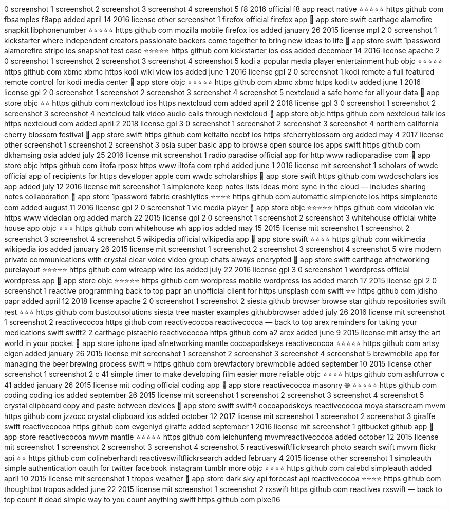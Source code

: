 0 screenshot 1 screenshot 2 screenshot 3 screenshot 4 screenshot 5 f8 2016 official f8 app react native ⭐⭐⭐⭐⭐ https github com fbsamples f8app added april 14 2016 license other screenshot 1 firefox official firefox app  app store swift carthage alamofire snapkit libphonenumber ⭐⭐⭐⭐⭐ https github com mozilla mobile firefox ios added january 26 2015 license mpl 2 0 screenshot 1 kickstarter where independent creators passionate backers come together to bring new ideas to life  app store swift 1password alamorefire stripe ios snapshot test case ⭐⭐⭐⭐⭐ https github com kickstarter ios oss added december 14 2016 license apache 2 0 screenshot 1 screenshot 2 screenshot 3 screenshot 4 screenshot 5 kodi a popular media player entertainment hub objc ⭐⭐⭐⭐⭐ https github com xbmc xbmc https kodi wiki view ios added june 1 2016 license gpl 2 0 screenshot 1 kodi remote a full featured remote control for kodi media center  app store objc ⭐⭐⭐⭐⭐ https github com xbmc xbmc https kodi tv added june 1 2016 license gpl 2 0 screenshot 1 screenshot 2 screenshot 3 screenshot 4 screenshot 5 nextcloud a safe home for all your data  app store objc ⭐⭐ https github com nextcloud ios https nextcloud com added april 2 2018 license gpl 3 0 screenshot 1 screenshot 2 screenshot 3 screenshot 4 nextcloud talk video audio calls through nextcloud  app store objc https github com nextcloud talk ios https nextcloud com added april 2 2018 license gpl 3 0 screenshot 1 screenshot 2 screenshot 3 screenshot 4 northern california cherry blossom festival  app store swift https github com keitaito nccbf ios https sfcherryblossom org added may 4 2017 license other screenshot 1 screenshot 2 screenshot 3 osia super basic app to browse open source ios apps swift https github com dkhamsing osia added july 25 2016 license mit screenshot 1 radio paradise official app for http www radioparadise com  app store objc https github com iltofa rposx https www iltofa com rphd added june 1 2016 license mit screenshot 1 scholars of wwdc official app of recipients for https developer apple com wwdc scholarships  app store swift https github com wwdcscholars ios app added july 12 2016 license mit screenshot 1 simplenote keep notes lists ideas more sync in the cloud — includes sharing notes collaboration  app store 1password fabric crashlytics ⭐⭐⭐⭐ https github com automattic simplenote ios https simplenote com added august 11 2016 license gpl 2 0 screenshot 1 vlc media player  app store objc ⭐⭐⭐⭐⭐ https github com videolan vlc https www videolan org added march 22 2015 license gpl 2 0 screenshot 1 screenshot 2 screenshot 3 whitehouse official white house app objc ⭐⭐⭐ https github com whitehouse wh app ios added may 15 2015 license mit screenshot 1 screenshot 2 screenshot 3 screenshot 4 screenshot 5 wikipedia official wikipedia app  app store swift ⭐⭐⭐⭐ https github com wikimedia wikipedia ios added january 26 2015 license mit screenshot 1 screenshot 2 screenshot 3 screenshot 4 screenshot 5 wire modern private communications with crystal clear voice video group chats always encrypted  app store swift carthage afnetworking purelayout ⭐⭐⭐⭐⭐ https github com wireapp wire ios added july 22 2016 license gpl 3 0 screenshot 1 wordpress official wordpress app  app store objc ⭐⭐⭐⭐⭐ https github com wordpress mobile wordpress ios added march 17 2015 license gpl 2 0 screenshot 1 reactive programming back to top papr an unofficial client for https unsplash com swift ⭐⭐ https github com jdisho papr added april 12 2018 license apache 2 0 screenshot 1 screenshot 2 siesta github browser browse star github repositories swift rest ⭐⭐⭐ https github com bustoutsolutions siesta tree master examples githubbrowser added july 26 2016 license mit screenshot 1 screenshot 2 reactivecocoa https github com reactivecocoa reactivecocoa — back to top arex reminders for taking your medications swift swift2 2 carthage pistachio reactivecocoa https github com a2 arex added june 9 2015 license mit artsy the art world in your pocket  app store iphone ipad afnetworking mantle cocoapodskeys reactivecocoa ⭐⭐⭐⭐⭐ https github com artsy eigen added january 26 2015 license mit screenshot 1 screenshot 2 screenshot 3 screenshot 4 screenshot 5 brewmobile app for managing the beer brewing process swift ⭐ https github com brewfactory brewmobile added september 10 2015 license other screenshot 1 screenshot 2 c 41 simple timer to make developing film easier more reliable objc ⭐⭐⭐⭐ https github com ashfurrow c 41 added january 26 2015 license mit coding official coding app  app store reactivecocoa masonry 🌐 ⭐⭐⭐⭐⭐ https github com coding coding ios added september 26 2015 license mit screenshot 1 screenshot 2 screenshot 3 screenshot 4 screenshot 5 crystal clipboard copy and paste between devices  app store swift swift4 cocoapodskeys reactivecocoa moya starscream mvvm https github com jzzocc crystal clipboard ios added october 12 2017 license mit screenshot 1 screenshot 2 screenshot 3 giraffe swift reactivecocoa https github com evgeniyd giraffe added september 1 2016 license mit screenshot 1 gitbucket github app  app store reactivecocoa mvvm mantle ⭐⭐⭐⭐⭐ https github com leichunfeng mvvmreactivecocoa added october 12 2015 license mit screenshot 1 screenshot 2 screenshot 3 screenshot 4 screenshot 5 reactiveswiftflickrsearch photo search swift mvvm flickr api ⭐⭐ https github com colineberhardt reactiveswiftflickrsearch added february 4 2015 license other screenshot 1 simpleauth simple authentication oauth for twitter facebook instagram tumblr more objc ⭐⭐⭐⭐ https github com calebd simpleauth added april 10 2015 license mit screenshot 1 tropos weather  app store dark sky api forecast api reactivecocoa ⭐⭐⭐⭐ https github com thoughtbot tropos added june 22 2015 license mit screenshot 1 screenshot 2 rxswift https github com reactivex rxswift — back to top count it dead simple way to you count anything swift https github com pixel16
